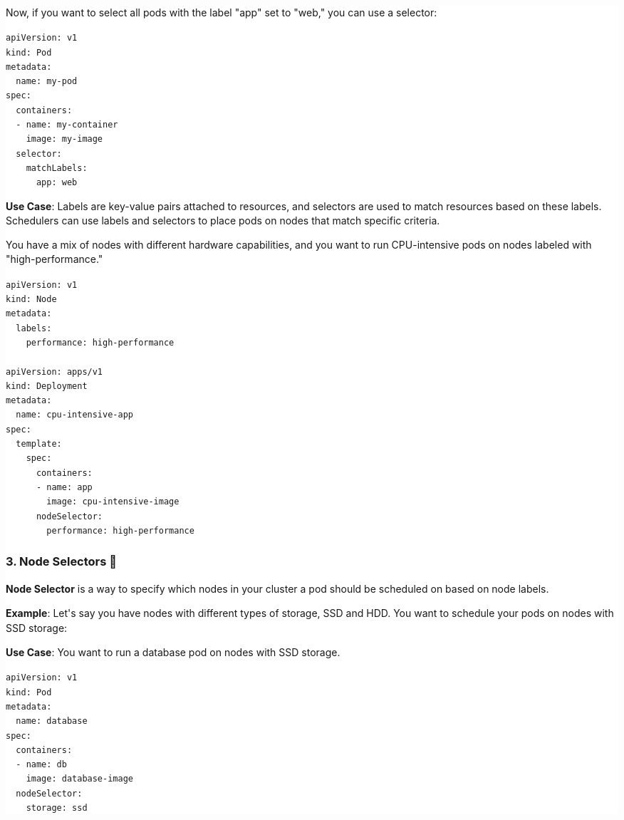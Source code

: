 Now, if you want to select all pods with the label "app" set to "web," you can use a selector:

```plaintext
apiVersion: v1
kind: Pod
metadata:
  name: my-pod
spec:
  containers:
  - name: my-container
    image: my-image
  selector:
    matchLabels:
      app: web
```

**Use Case**: Labels are key-value pairs attached to resources, and selectors are used to match resources based on these labels. Schedulers can use labels and selectors to place pods on nodes that match specific criteria.

You have a mix of nodes with different hardware capabilities, and you want to run CPU-intensive pods on nodes labeled with "high-performance."

```plaintext
apiVersion: v1
kind: Node
metadata:
  labels:
    performance: high-performance

apiVersion: apps/v1
kind: Deployment
metadata:
  name: cpu-intensive-app
spec:
  template:
    spec:
      containers:
      - name: app
        image: cpu-intensive-image
      nodeSelector:
        performance: high-performance
```

### **3\. Node Selectors 🎯**

**Node Selector** is a way to specify which nodes in your cluster a pod should be scheduled on based on node labels.

**Example**: Let's say you have nodes with different types of storage, SSD and HDD. You want to schedule your pods on nodes with SSD storage:

**Use Case**: You want to run a database pod on nodes with SSD storage.

```plaintext
apiVersion: v1
kind: Pod
metadata:
  name: database
spec:
  containers:
  - name: db
    image: database-image
  nodeSelector:
    storage: ssd
```
